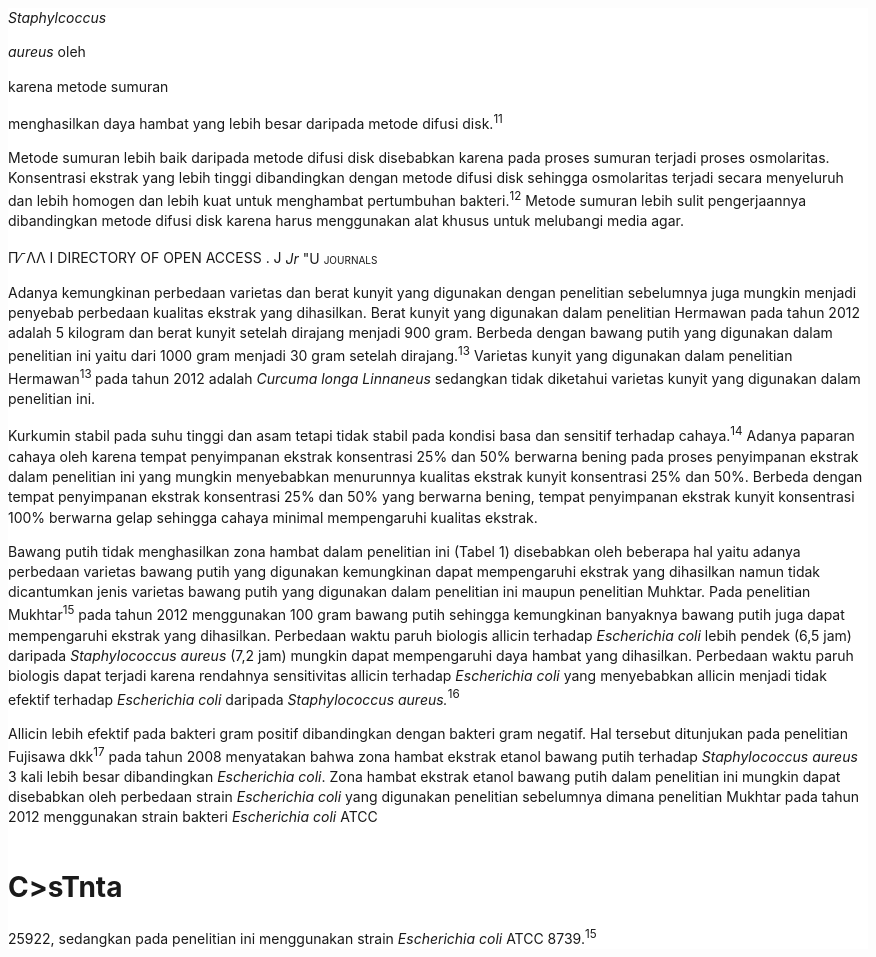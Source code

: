 <p><span class="font5" style="font-style:italic;">Staphylcoccus</span></p></td><td style="vertical-align:bottom;">
<p><span class="font5" style="font-style:italic;">aureus</span><span class="font5"> oleh</span></p></td><td style="vertical-align:bottom;">
<p><span class="font5">karena metode sumuran</span></p></td></tr>
<tr><td colspan="3" style="vertical-align:top;">
<p><span class="font5">menghasilkan daya hambat yang lebih besar daripada metode difusi disk.<sup>11</sup></span></p></td></tr>
</table>
<p><span class="font5">Metode sumuran lebih baik daripada metode difusi disk disebabkan karena pada proses sumuran terjadi proses osmolaritas. Konsentrasi ekstrak yang lebih tinggi dibandingkan dengan metode difusi disk sehingga osmolaritas terjadi secara menyeluruh dan lebih homogen dan lebih kuat untuk menghambat pertumbuhan bakteri.<sup>12</sup> Metode sumuran lebih sulit pengerjaannya dibandingkan metode difusi disk karena harus menggunakan alat khusus untuk melubangi media agar.</span></p>
<p><span class="font5">Π∕<sup>-</sup>ΛΛ I DIRECTORY OF OPEN ACCESS . J </span><span class="font5" style="font-style:italic;">Jr</span><span class="font5"> &quot;U </span><span class="font0" style="font-variant:small-caps;">journals</span></p>
<p><span class="font5">Adanya kemungkinan perbedaan varietas dan berat kunyit yang digunakan dengan penelitian sebelumnya juga mungkin menjadi penyebab perbedaan kualitas ekstrak yang dihasilkan. Berat kunyit yang digunakan dalam penelitian Hermawan pada tahun 2012 adalah 5 kilogram dan berat kunyit setelah dirajang menjadi 900 gram. Berbeda dengan bawang putih yang digunakan dalam penelitian ini yaitu dari 1000 gram menjadi 30 gram setelah dirajang.<sup>13</sup> Varietas kunyit yang digunakan dalam penelitian Hermawan<sup>13 </sup>pada tahun 2012 adalah </span><span class="font5" style="font-style:italic;">Curcuma longa Linnaneus </span><span class="font5">sedangkan tidak diketahui varietas kunyit yang digunakan dalam penelitian ini.</span></p>
<p><span class="font5">Kurkumin stabil pada suhu tinggi dan asam tetapi tidak stabil pada kondisi basa dan sensitif terhadap cahaya.<sup>14</sup> Adanya paparan cahaya oleh karena tempat penyimpanan ekstrak konsentrasi 25% dan 50% berwarna bening pada proses penyimpanan ekstrak dalam penelitian ini yang mungkin menyebabkan menurunnya kualitas ekstrak kunyit konsentrasi 25% dan 50%. Berbeda dengan tempat penyimpanan ekstrak konsentrasi 25% dan 50% yang berwarna bening, tempat penyimpanan ekstrak kunyit konsentrasi 100% berwarna gelap sehingga cahaya minimal mempengaruhi kualitas ekstrak.</span></p>
<p><span class="font5">Bawang putih tidak menghasilkan zona hambat dalam penelitian ini (Tabel 1) disebabkan oleh beberapa hal yaitu adanya perbedaan varietas bawang putih yang digunakan kemungkinan dapat mempengaruhi ekstrak yang dihasilkan namun tidak dicantumkan jenis varietas bawang putih yang digunakan dalam penelitian ini maupun penelitian Muhktar. Pada penelitian Mukhtar<sup>15</sup> pada tahun 2012 menggunakan 100 gram bawang putih sehingga kemungkinan banyaknya bawang putih juga dapat mempengaruhi ekstrak yang dihasilkan. Perbedaan waktu paruh biologis allicin terhadap </span><span class="font5" style="font-style:italic;">Escherichia coli </span><span class="font5">lebih pendek (6,5 jam) daripada </span><span class="font5" style="font-style:italic;">Staphylococcus aureus </span><span class="font5">(7,2 jam) mungkin dapat mempengaruhi daya hambat yang dihasilkan. Perbedaan waktu paruh biologis dapat terjadi karena rendahnya sensitivitas allicin terhadap </span><span class="font5" style="font-style:italic;">Escherichia coli</span><span class="font5"> yang menyebabkan allicin menjadi tidak efektif terhadap </span><span class="font5" style="font-style:italic;">Escherichia coli</span><span class="font5"> daripada </span><span class="font5" style="font-style:italic;">Staphylococcus aureus.</span><span class="font5"><sup>16</sup></span></p>
<p><span class="font5">Allicin lebih efektif pada bakteri gram positif dibandingkan dengan bakteri gram negatif. Hal tersebut ditunjukan pada penelitian Fujisawa dkk<sup>17</sup> pada tahun 2008 menyatakan bahwa zona hambat ekstrak etanol bawang putih terhadap </span><span class="font5" style="font-style:italic;">Staphylococcus aureus</span><span class="font5"> 3 kali lebih besar dibandingkan </span><span class="font5" style="font-style:italic;">Escherichia coli</span><span class="font5">. Zona hambat ekstrak etanol bawang putih dalam penelitian ini mungkin dapat disebabkan oleh perbedaan strain </span><span class="font5" style="font-style:italic;">Escherichia coli</span><span class="font5"> yang digunakan penelitian sebelumnya dimana penelitian Mukhtar pada tahun 2012 menggunakan strain bakteri </span><span class="font5" style="font-style:italic;">Escherichia coli</span><span class="font5"> ATCC</span></p>
<h1><a name="bookmark12"></a><span class="font8" style="font-weight:bold;"><a name="bookmark13"></a>C&gt;sTnta</span></h1>
<p><span class="font5">25922, sedangkan pada penelitian ini menggunakan strain </span><span class="font5" style="font-style:italic;">Escherichia coli</span><span class="font5"> ATCC 8739.<sup>15</sup></span></p>